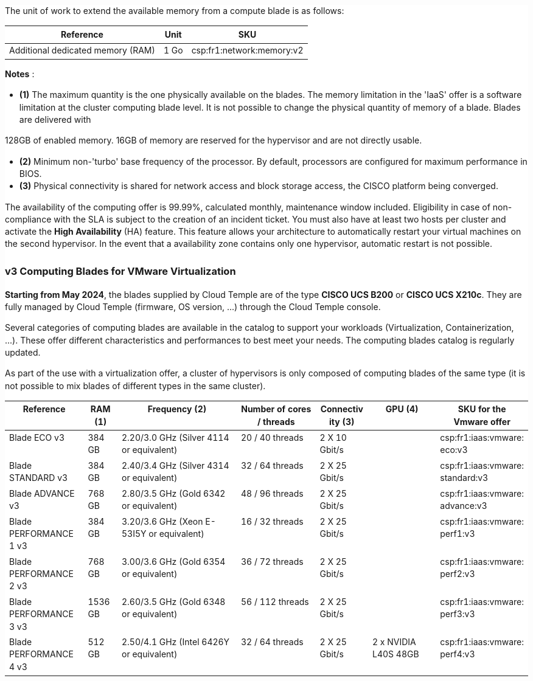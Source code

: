 The unit of work to extend the available memory from a compute blade is as follows:

| Reference                           | Unit | SKU                       |
| ----------------------------------- | ----- | ------------------------- |
| Additional dedicated memory (RAM)   | 1 Go  | csp:fr1:network:memory:v2 |

__Notes__ :

- __(1)__ The maximum quantity is the one physically available on the blades.
The memory limitation in the 'IaaS' offer is a software limitation at the cluster computing blade level.
It is not possible to change the physical quantity of memory of a blade. Blades are delivered with 

128GB of enabled memory. 16GB of memory are reserved for the hypervisor and are not directly usable.
- __(2)__ Minimum non-'turbo' base frequency of the processor. By default, processors are configured for maximum performance in BIOS.
- __(3)__ Physical connectivity is shared for network access and block storage access, the CISCO platform being converged.

The availability of the computing offer is 99.99%, calculated monthly, maintenance window included. Eligibility in case of non-compliance with the SLA is subject to
the creation of an incident ticket. You must also have at least two hosts per cluster and activate the __High Availability__ (HA) feature.
This feature allows your architecture to automatically restart your virtual machines on the second hypervisor.
In the event that a availability zone contains only one hypervisor, automatic restart is not possible.

### v3 Computing Blades for VMware Virtualization

__Starting from May 2024__, the blades supplied by Cloud Temple are of the type __CISCO UCS B200__ or __CISCO UCS X210c__. They are fully managed by Cloud Temple (firmware, OS version, ...) through the Cloud Temple console.

Several categories of computing blades are available in the catalog to support your workloads (Virtualization, Containerization, ...).
These offer different characteristics and performances to best meet your needs. The computing blades catalog is regularly updated.

As part of the use with a virtualization offer, a cluster of hypervisors is only composed of computing blades of the same type (it is not possible to mix blades of different types in the same cluster).

| Reference             | RAM  __(1)__ | Frequency __(2)__                         | Number of cores / threads | Connectivity __(3)__ | GPU **(4)**         | SKU for the Vmware offer        |
| --------------------- | ------------ | ----------------------------------------- | -------------------------- | -------------------- | -------------------- | ------------------------------- |
| Blade ECO v3           | 384 GB       | 2.20/3.0 GHz (Silver 4114 or equivalent)  | 20 / 40 threads           | 2 X 10 Gbit/s        |                      | csp:fr1:iaas:vmware:eco:v3      |
| Blade STANDARD v3      | 384 GB       | 2.40/3.4 GHz (Silver 4314 or equivalent)  | 32 / 64 threads           | 2 X 25 Gbit/s        |                      | csp:fr1:iaas:vmware:standard:v3 |
| Blade ADVANCE v3       | 768 GB       | 2.80/3.5 GHz (Gold 6342 or equivalent)    | 48 / 96 threads           | 2 X 25 Gbit/s        |                      | csp:fr1:iaas:vmware:advance:v3  |
| Blade PERFORMANCE 1 v3 | 384 GB       | 3.20/3.6 GHz (Xeon E-53I5Y or equivalent) | 16 / 32 threads           | 2 X 25 Gbit/s        |                      | csp:fr1:iaas:vmware:perf1:v3    |
| Blade PERFORMANCE 2 v3 | 768 GB       | 3.00/3.6 GHz (Gold 6354 or equivalent)    | 36 / 72 threads           | 2 X 25 Gbit/s        |                      | csp:fr1:iaas:vmware:perf2:v3    |
| Blade PERFORMANCE 3 v3 | 1536 GB      | 2.60/3.5 GHz (Gold 6348 or equivalent)    | 56 / 112 threads          | 2 X 25 Gbit/s        |                      | csp:fr1:iaas:vmware:perf3:v3    |
| Blade PERFORMANCE 4 v3 | 512 GB       | 2.50/4.1 GHz (Intel 6426Y or equivalent)  | 32 / 64 threads           | 2 X 25 Gbit/s        | 2 x NVIDIA L40S 48GB | csp:fr1:iaas:vmware:perf4:v3    |
